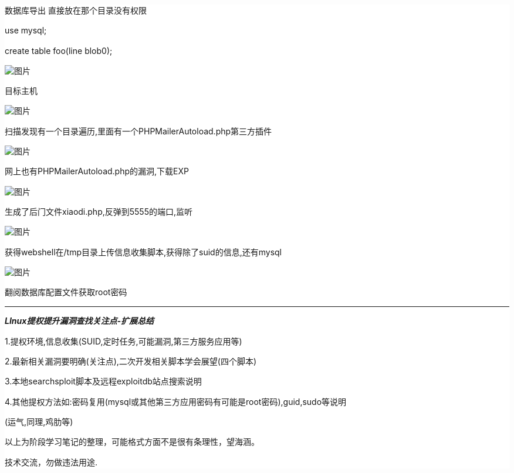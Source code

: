 数据库导出 直接放在那个目录没有权限

use mysql;

create table foo(line blob0);

![图片](https://mmbiz.qpic.cn/mmbiz_png/cbYIBjX6JJ9XxwKZ80GJxLQS6mVBBBiawDbia9wRQlQNtGuXMY2fB5Q3j2FNZNHgdp3dIzYGzmH8RwhBKGVBVCGg/640?wx_fmt=png&wxfrom=5&wx_lazy=1&wx_co=1)

目标主机

![图片](https://mmbiz.qpic.cn/mmbiz_png/cbYIBjX6JJ9XxwKZ80GJxLQS6mVBBBiawoFZT9hQEPqVTmtjchlLq7jm3LQqRUWa8yudMq0LWiazbibR2swPZvhNg/640?wx_fmt=png&wxfrom=5&wx_lazy=1&wx_co=1)



扫描发现有一个目录遍历,里面有一个PHPMailerAutoload.php第三方插件

![图片](https://mmbiz.qpic.cn/mmbiz_png/cbYIBjX6JJ9XxwKZ80GJxLQS6mVBBBiaw02dPswySQb3xeLQFGu7DKj7E6usRcloIYbQNcO29nfOiaqDoDnrV8Tg/640?wx_fmt=png&wxfrom=5&wx_lazy=1&wx_co=1)



网上也有PHPMailerAutoload.php的漏洞,下载EXP

![图片](https://mmbiz.qpic.cn/mmbiz_png/cbYIBjX6JJ9XxwKZ80GJxLQS6mVBBBiawNiah7sH5ykBZLd2lSToibHHdiagWAdiaaWmjKkeQYYChaMh9IXUfJ2icEWw/640?wx_fmt=png&wxfrom=5&wx_lazy=1&wx_co=1)



生成了后⻔文件xiaodi.php,反弹到5555的端口,监听

![图片](https://mmbiz.qpic.cn/mmbiz_png/cbYIBjX6JJ9XxwKZ80GJxLQS6mVBBBiawgfG3ENrntTCicTTPmU4JS6Et7xy7iclWcA4icOGRiahV2NzcQobiaQIiaonA/640?wx_fmt=png&wxfrom=5&wx_lazy=1&wx_co=1)

获得webshell在/tmp目录上传信息收集脚本,获得除了suid的信息,还有mysql

![图片](https://mmbiz.qpic.cn/mmbiz_png/cbYIBjX6JJ9XxwKZ80GJxLQS6mVBBBiawq3x3Pa7TzqyhSNBkFQU2pyWLVRJSdB5ibQxlicyd9QUe4h6yaIj8yicqA/640?wx_fmt=png&wxfrom=5&wx_lazy=1&wx_co=1)



翻阅数据库配置文件获取root密码



------

***LInux提权提升漏洞查找关注点-扩展总结***

1.提权环境,信息收集(SUID,定时任务,可能漏洞,第三方服务应用等)

2.最新相关漏洞要明确(关注点),二次开发相关脚本学会展望(四个脚本)

3.本地searchsploit脚本及远程exploitdb站点搜索说明

4.其他提权方法如:密码复用(mysql或其他第三方应用密码有可能是root密码),guid,sudo等说明

(运气,同理,鸡肋等)





以上为阶段学习笔记的整理，可能格式方面不是很有条理性，望海涵。

技术交流，勿做违法用途.